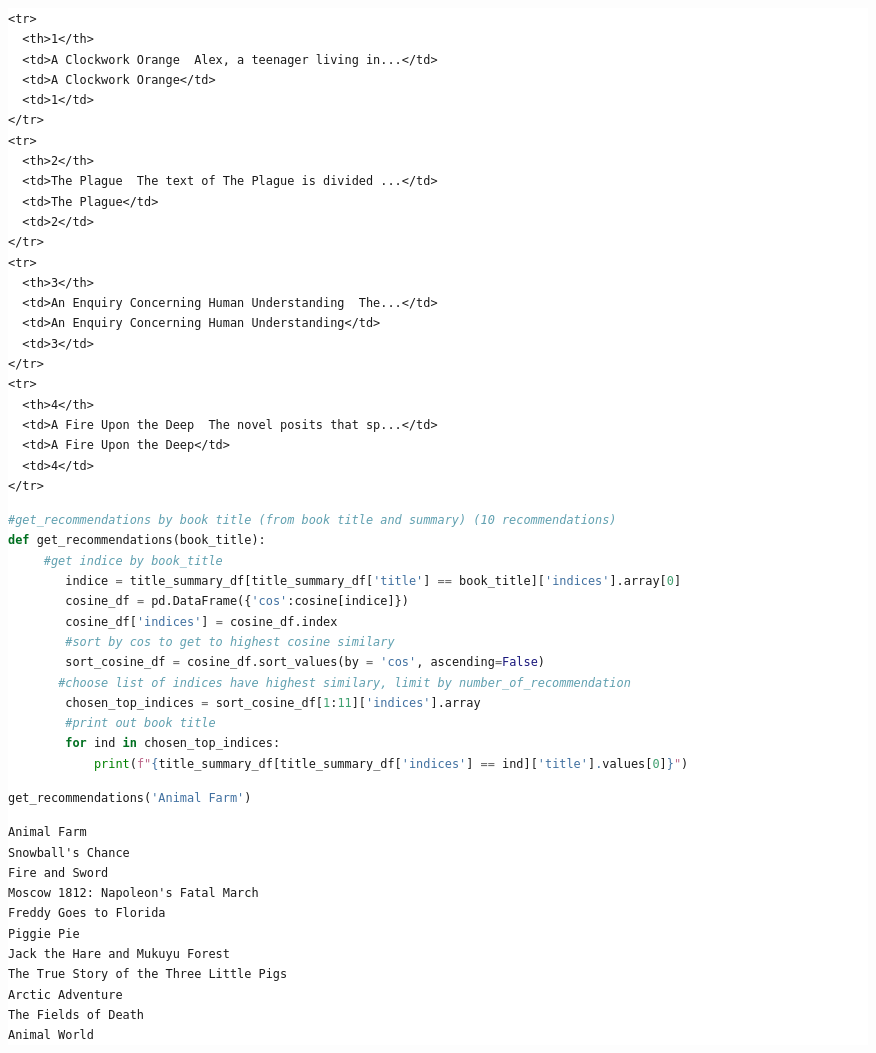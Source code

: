     <tr>
      <th>1</th>
      <td>A Clockwork Orange  Alex, a teenager living in...</td>
      <td>A Clockwork Orange</td>
      <td>1</td>
    </tr>
    <tr>
      <th>2</th>
      <td>The Plague  The text of The Plague is divided ...</td>
      <td>The Plague</td>
      <td>2</td>
    </tr>
    <tr>
      <th>3</th>
      <td>An Enquiry Concerning Human Understanding  The...</td>
      <td>An Enquiry Concerning Human Understanding</td>
      <td>3</td>
    </tr>
    <tr>
      <th>4</th>
      <td>A Fire Upon the Deep  The novel posits that sp...</td>
      <td>A Fire Upon the Deep</td>
      <td>4</td>
    </tr>
  </tbody>
</table>
</div>




```python
#get_recommendations by book title (from book title and summary) (10 recommendations)
def get_recommendations(book_title):
     #get indice by book_title
        indice = title_summary_df[title_summary_df['title'] == book_title]['indices'].array[0]
        cosine_df = pd.DataFrame({'cos':cosine[indice]})
        cosine_df['indices'] = cosine_df.index
        #sort by cos to get to highest cosine similary
        sort_cosine_df = cosine_df.sort_values(by = 'cos', ascending=False)
       #choose list of indices have highest similary, limit by number_of_recommendation
        chosen_top_indices = sort_cosine_df[1:11]['indices'].array
        #print out book title
        for ind in chosen_top_indices:
            print(f"{title_summary_df[title_summary_df['indices'] == ind]['title'].values[0]}")
```


```python
get_recommendations('Animal Farm')
```

    Animal Farm
    Snowball's Chance
    Fire and Sword
    Moscow 1812: Napoleon's Fatal March
    Freddy Goes to Florida
    Piggie Pie
    Jack the Hare and Mukuyu Forest
    The True Story of the Three Little Pigs
    Arctic Adventure
    The Fields of Death
    Animal World
    
